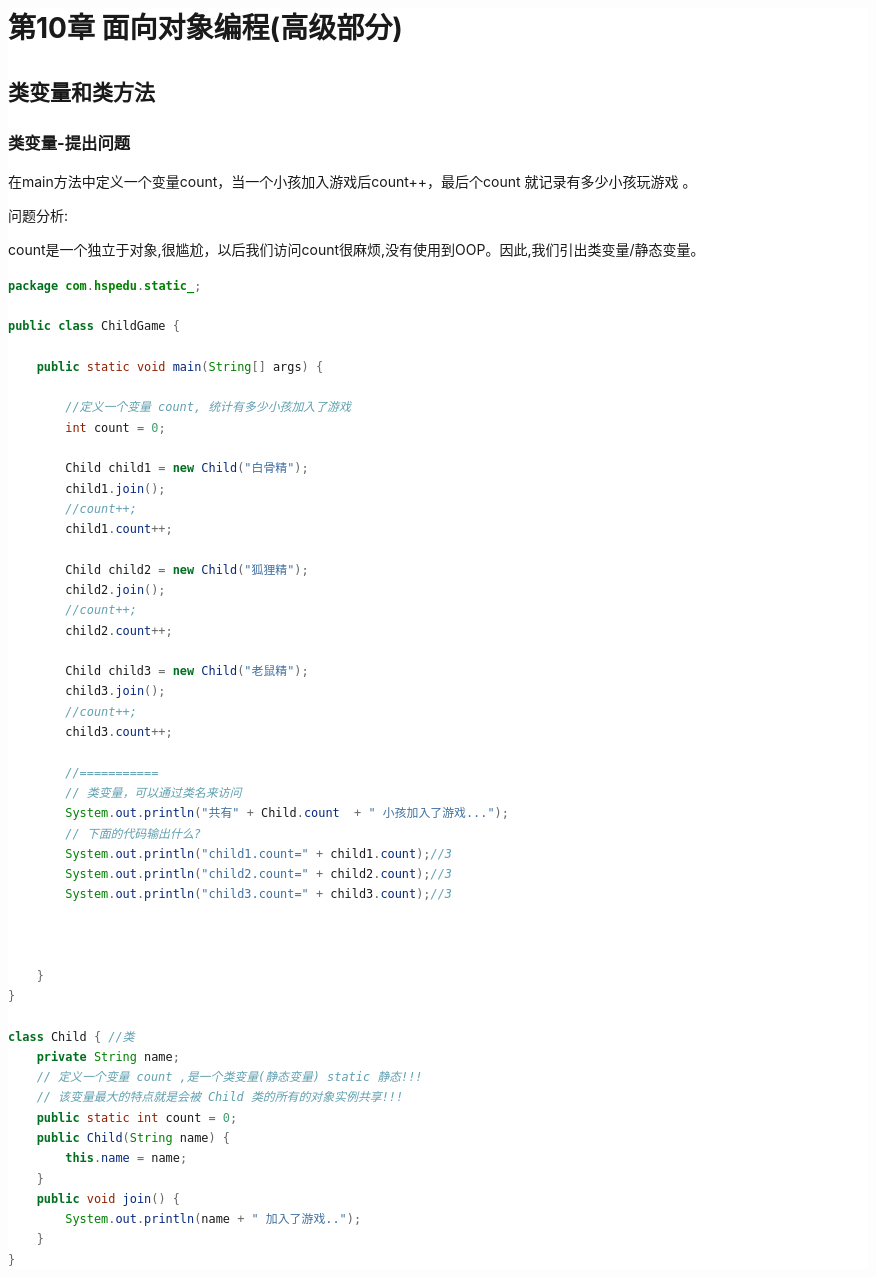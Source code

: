 # 第10章 面向对象编程(高级部分)

## 类变量和类方法

### 类变量-提出问题

在main方法中定义一个变量count，当一个小孩加入游戏后count++，最后个count 就记录有多少小孩玩游戏 。

问题分析: 

count是一个独立于对象,很尴尬，以后我们访问count很麻烦,没有使用到OOP。因此,我们引出类变量/静态变量。

```java
package com.hspedu.static_;

public class ChildGame {

    public static void main(String[] args) {

        //定义一个变量 count, 统计有多少小孩加入了游戏
        int count = 0;

        Child child1 = new Child("白骨精");
        child1.join();
        //count++;
        child1.count++;

        Child child2 = new Child("狐狸精");
        child2.join();
        //count++;
        child2.count++;

        Child child3 = new Child("老鼠精");
        child3.join();
        //count++;
        child3.count++;

        //===========
        // 类变量，可以通过类名来访问
        System.out.println("共有" + Child.count  + " 小孩加入了游戏...");
        // 下面的代码输出什么?
        System.out.println("child1.count=" + child1.count);//3
        System.out.println("child2.count=" + child2.count);//3
        System.out.println("child3.count=" + child3.count);//3



    }
}

class Child { //类
    private String name;
    // 定义一个变量 count ,是一个类变量(静态变量) static 静态!!!
    // 该变量最大的特点就是会被 Child 类的所有的对象实例共享!!!
    public static int count = 0;
    public Child(String name) {
        this.name = name;
    }
    public void join() {
        System.out.println(name + " 加入了游戏..");
    }
}
```

